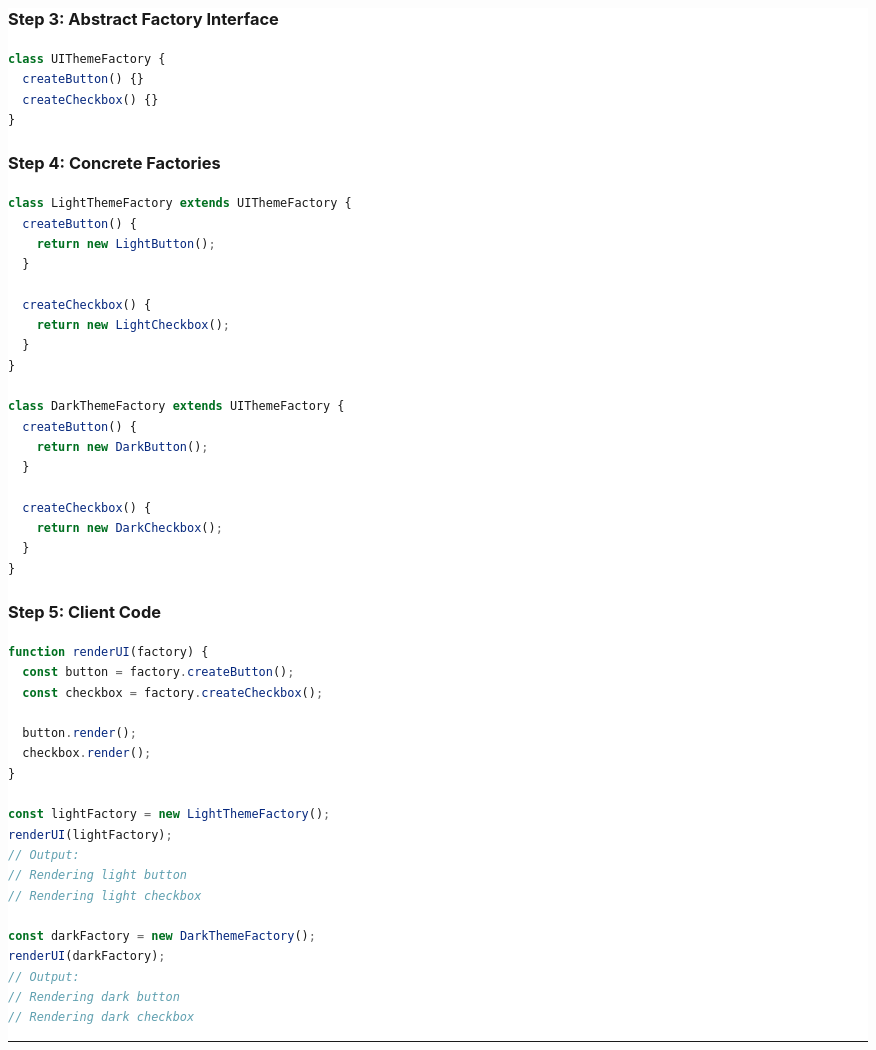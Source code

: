 ### Step 3: Abstract Factory Interface

```javascript
class UIThemeFactory {
  createButton() {}
  createCheckbox() {}
}
```

### Step 4: Concrete Factories

```javascript
class LightThemeFactory extends UIThemeFactory {
  createButton() {
    return new LightButton();
  }

  createCheckbox() {
    return new LightCheckbox();
  }
}

class DarkThemeFactory extends UIThemeFactory {
  createButton() {
    return new DarkButton();
  }

  createCheckbox() {
    return new DarkCheckbox();
  }
}
```

### Step 5: Client Code

```javascript
function renderUI(factory) {
  const button = factory.createButton();
  const checkbox = factory.createCheckbox();

  button.render();
  checkbox.render();
}

const lightFactory = new LightThemeFactory();
renderUI(lightFactory);
// Output:
// Rendering light button
// Rendering light checkbox

const darkFactory = new DarkThemeFactory();
renderUI(darkFactory);
// Output:
// Rendering dark button
// Rendering dark checkbox
```

---